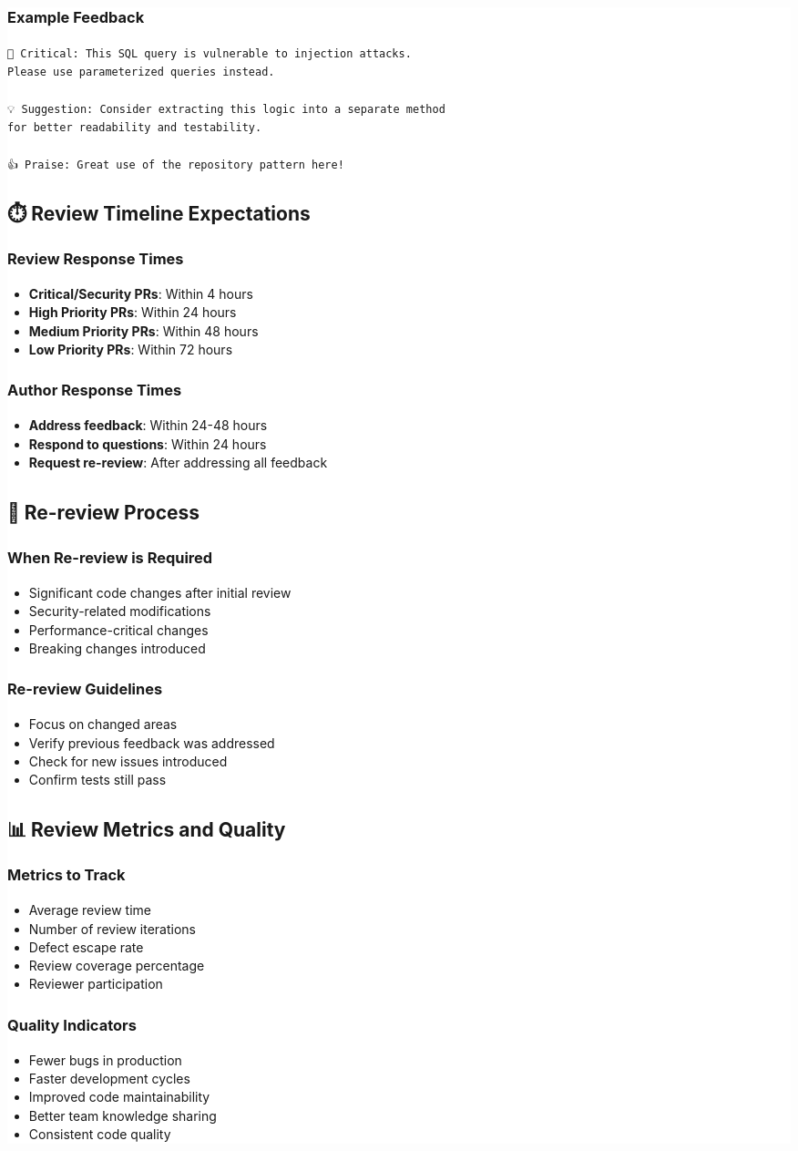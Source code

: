 ### **Example Feedback**
```
🚨 Critical: This SQL query is vulnerable to injection attacks. 
Please use parameterized queries instead.

💡 Suggestion: Consider extracting this logic into a separate method 
for better readability and testability.

👍 Praise: Great use of the repository pattern here!
```

## ⏱️ Review Timeline Expectations

### **Review Response Times**
- **Critical/Security PRs**: Within 4 hours
- **High Priority PRs**: Within 24 hours
- **Medium Priority PRs**: Within 48 hours
- **Low Priority PRs**: Within 72 hours

### **Author Response Times**
- **Address feedback**: Within 24-48 hours
- **Respond to questions**: Within 24 hours
- **Request re-review**: After addressing all feedback

## 🔄 Re-review Process

### **When Re-review is Required**
- Significant code changes after initial review
- Security-related modifications
- Performance-critical changes
- Breaking changes introduced

### **Re-review Guidelines**
- Focus on changed areas
- Verify previous feedback was addressed
- Check for new issues introduced
- Confirm tests still pass

## 📊 Review Metrics and Quality

### **Metrics to Track**
- Average review time
- Number of review iterations
- Defect escape rate
- Review coverage percentage
- Reviewer participation

### **Quality Indicators**
- Fewer bugs in production
- Faster development cycles
- Improved code maintainability
- Better team knowledge sharing
- Consistent code quality
